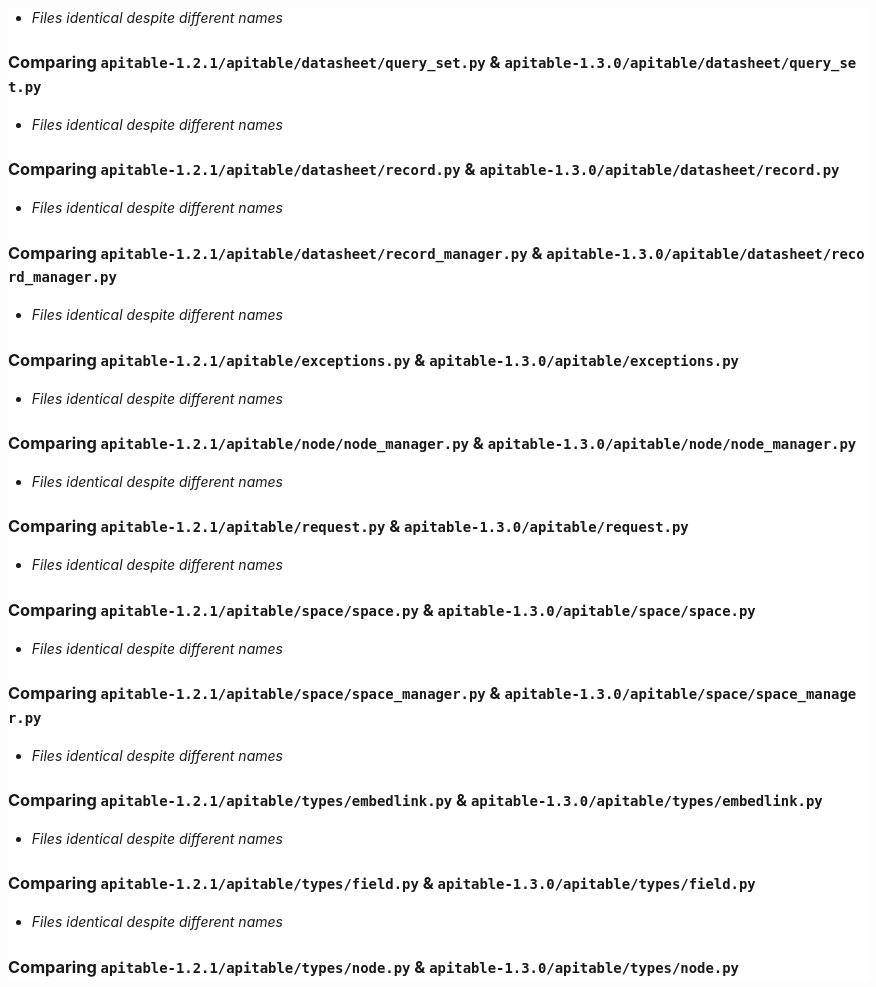  * *Files identical despite different names*

### Comparing `apitable-1.2.1/apitable/datasheet/query_set.py` & `apitable-1.3.0/apitable/datasheet/query_set.py`

 * *Files identical despite different names*

### Comparing `apitable-1.2.1/apitable/datasheet/record.py` & `apitable-1.3.0/apitable/datasheet/record.py`

 * *Files identical despite different names*

### Comparing `apitable-1.2.1/apitable/datasheet/record_manager.py` & `apitable-1.3.0/apitable/datasheet/record_manager.py`

 * *Files identical despite different names*

### Comparing `apitable-1.2.1/apitable/exceptions.py` & `apitable-1.3.0/apitable/exceptions.py`

 * *Files identical despite different names*

### Comparing `apitable-1.2.1/apitable/node/node_manager.py` & `apitable-1.3.0/apitable/node/node_manager.py`

 * *Files identical despite different names*

### Comparing `apitable-1.2.1/apitable/request.py` & `apitable-1.3.0/apitable/request.py`

 * *Files identical despite different names*

### Comparing `apitable-1.2.1/apitable/space/space.py` & `apitable-1.3.0/apitable/space/space.py`

 * *Files identical despite different names*

### Comparing `apitable-1.2.1/apitable/space/space_manager.py` & `apitable-1.3.0/apitable/space/space_manager.py`

 * *Files identical despite different names*

### Comparing `apitable-1.2.1/apitable/types/embedlink.py` & `apitable-1.3.0/apitable/types/embedlink.py`

 * *Files identical despite different names*

### Comparing `apitable-1.2.1/apitable/types/field.py` & `apitable-1.3.0/apitable/types/field.py`

 * *Files identical despite different names*

### Comparing `apitable-1.2.1/apitable/types/node.py` & `apitable-1.3.0/apitable/types/node.py`
